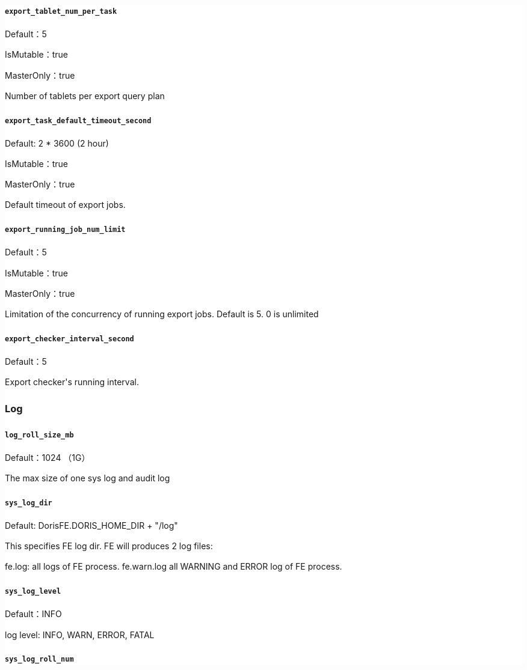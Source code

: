 #### `export_tablet_num_per_task`

Default：5

IsMutable：true

MasterOnly：true

Number of tablets per export query plan

#### `export_task_default_timeout_second`

Default: 2 * 3600   (2 hour)

IsMutable：true

MasterOnly：true

Default timeout of export jobs.

#### `export_running_job_num_limit`

Default：5

IsMutable：true

MasterOnly：true

Limitation of the concurrency of running export jobs.  Default is 5.  0 is unlimited

#### `export_checker_interval_second`

Default：5

Export checker's running interval.

### Log

#### `log_roll_size_mb`

Default：1024  （1G）

The max size of one sys log and audit log

#### `sys_log_dir`

Default: DorisFE.DORIS_HOME_DIR + "/log"

This specifies FE log dir. FE will produces 2 log files:

fe.log:      all logs of FE process.
fe.warn.log  all WARNING and ERROR log of FE process.

#### `sys_log_level`

Default：INFO

log level: INFO, WARN, ERROR, FATAL

#### `sys_log_roll_num`
